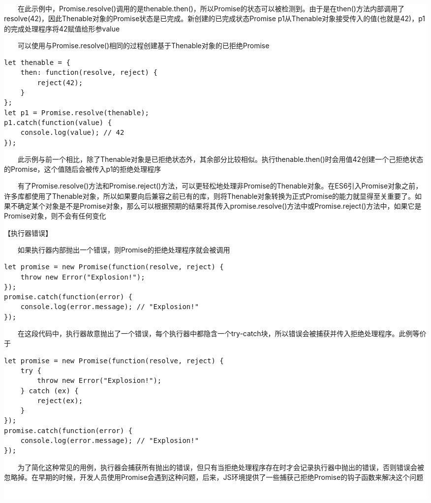 &emsp;&emsp;在此示例中，Promise.resolve()调用的是thenable.then()，所以Promise的状态可以被检测到。由于是在then()方法内部调用了resolve(42)，因此Thenable对象的Promise状态是已完成。新创建的已完成状态Promise p1从Thenable对象接受传入的值(也就是42)，p1的完成处理程序将42赋值给形参value

&emsp;&emsp;可以使用与Promise.resolve()相同的过程创建基于Thenable对象的已拒绝Promise

<div>
<pre>let thenable = {
    then: function(resolve, reject) {
        reject(42);
    }
};
let p1 = Promise.resolve(thenable);
p1.catch(function(value) {
    console.log(value); // 42
});</pre>
</div>

&emsp;&emsp;此示例与前一个相比，除了Thenable对象是已拒绝状态外，其余部分比较相似。执行thenable.then()时会用值42创建一个己拒绝状态的Promise，这个值随后会被传入p1的拒绝处理程序

&emsp;&emsp;有了Promise.resolve()方法和Promise.reject()方法，可以更轻松地处理非Promise的Thenable对象。在ES6引入Promise对象之前，许多库都使用了Thenable对象，所以如果要向后兼容之前已有的库，则将Thenable对象转换为正式Promise的能力就显得至关重要了。如果不确定某个对象是不是Promise对象，那么可以根据预期的结果将其传入promise.resolve()方法中或Promise.reject()方法中，如果它是Promise对象，则不会有任何变化

【执行器错误】

&emsp;&emsp;如果执行器内部抛出一个错误，则Promise的拒绝处理程序就会被调用

<div>
<pre>let promise = new Promise(function(resolve, reject) {
    throw new Error("Explosion!");
});
promise.catch(function(error) {
    console.log(error.message); // "Explosion!"
});</pre>
</div>

&emsp;&emsp;在这段代码中，执行器故意抛出了一个错误，每个执行器中都隐含一个try-catch块，所以错误会被捕获并传入拒绝处理程序。此例等价于

<div>
<pre>let promise = new Promise(function(resolve, reject) {
    try {
        throw new Error("Explosion!");
    } catch (ex) {
        reject(ex);
    }
});
promise.catch(function(error) {
    console.log(error.message); // "Explosion!"
});</pre>
</div>

&emsp;&emsp;为了简化这种常见的用例，执行器会捕获所有抛出的错误，但只有当拒绝处理程序存在时才会记录执行器中抛出的错误，否则错误会被忽略掉。在早期的时候，开发人员使用Promise会遇到这种问题，后来，JS环境提供了一些捕获己拒绝Promise的钩子函数来解决这个问题

&nbsp;
